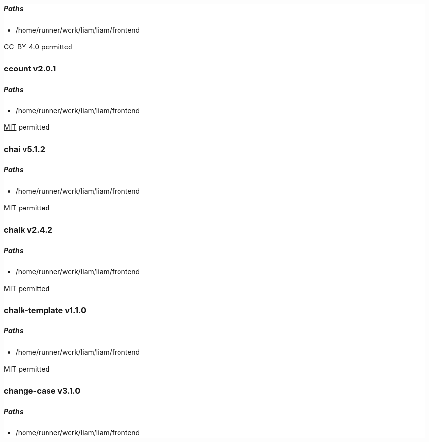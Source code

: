 ##### Paths
* /home/runner/work/liam/liam/frontend

CC-BY-4.0 permitted



<a name="ccount"></a>
### ccount v2.0.1
#### 

##### Paths
* /home/runner/work/liam/liam/frontend

<a href="http://opensource.org/licenses/mit-license">MIT</a> permitted



<a name="chai"></a>
### chai v5.1.2
#### 

##### Paths
* /home/runner/work/liam/liam/frontend

<a href="http://opensource.org/licenses/mit-license">MIT</a> permitted



<a name="chalk"></a>
### chalk v2.4.2
#### 

##### Paths
* /home/runner/work/liam/liam/frontend

<a href="http://opensource.org/licenses/mit-license">MIT</a> permitted



<a name="chalk-template"></a>
### chalk-template v1.1.0
#### 

##### Paths
* /home/runner/work/liam/liam/frontend

<a href="http://opensource.org/licenses/mit-license">MIT</a> permitted



<a name="change-case"></a>
### change-case v3.1.0
#### 

##### Paths
* /home/runner/work/liam/liam/frontend

